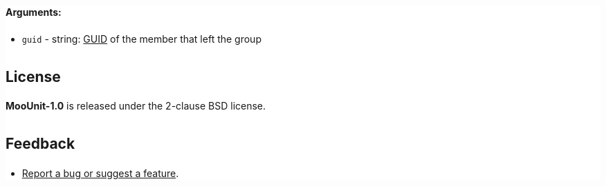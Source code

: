 #### Arguments:

* `guid` - string: [GUID][] of the member that left the group


License
-------
__MooUnit-1.0__ is released under the 2-clause BSD license.


Feedback
--------

+ [Report a bug or suggest a feature][project-issue-tracker].

  [project]: https://www.github.com/ultijlam/moounit-1-0
  [project-issue-tracker]: https://github.com/ultijlam/moounit-1-0/issues
  [GUID]: https://wow.gamepedia.com/GUID
  [unit ID]: https://wow.gamepedia.com/UnitId